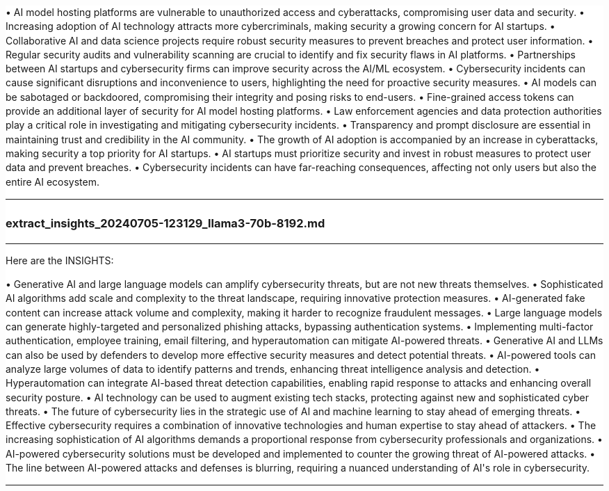 • AI model hosting platforms are vulnerable to unauthorized access and cyberattacks, compromising user data and security.
• Increasing adoption of AI technology attracts more cybercriminals, making security a growing concern for AI startups.
• Collaborative AI and data science projects require robust security measures to prevent breaches and protect user information.
• Regular security audits and vulnerability scanning are crucial to identify and fix security flaws in AI platforms.
• Partnerships between AI startups and cybersecurity firms can improve security across the AI/ML ecosystem.
• Cybersecurity incidents can cause significant disruptions and inconvenience to users, highlighting the need for proactive security measures.
• AI models can be sabotaged or backdoored, compromising their integrity and posing risks to end-users.
• Fine-grained access tokens can provide an additional layer of security for AI model hosting platforms.
• Law enforcement agencies and data protection authorities play a critical role in investigating and mitigating cybersecurity incidents.
• Transparency and prompt disclosure are essential in maintaining trust and credibility in the AI community.
• The growth of AI adoption is accompanied by an increase in cyberattacks, making security a top priority for AI startups.
• AI startups must prioritize security and invest in robust measures to protect user data and prevent breaches.
• Cybersecurity incidents can have far-reaching consequences, affecting not only users but also the entire AI ecosystem.

---

### extract_insights_20240705-123129_llama3-70b-8192.md
---
Here are the INSIGHTS:

• Generative AI and large language models can amplify cybersecurity threats, but are not new threats themselves.
• Sophisticated AI algorithms add scale and complexity to the threat landscape, requiring innovative protection measures.
• AI-generated fake content can increase attack volume and complexity, making it harder to recognize fraudulent messages.
• Large language models can generate highly-targeted and personalized phishing attacks, bypassing authentication systems.
• Implementing multi-factor authentication, employee training, email filtering, and hyperautomation can mitigate AI-powered threats.
• Generative AI and LLMs can also be used by defenders to develop more effective security measures and detect potential threats.
• AI-powered tools can analyze large volumes of data to identify patterns and trends, enhancing threat intelligence analysis and detection.
• Hyperautomation can integrate AI-based threat detection capabilities, enabling rapid response to attacks and enhancing overall security posture.
• AI technology can be used to augment existing tech stacks, protecting against new and sophisticated cyber threats.
• The future of cybersecurity lies in the strategic use of AI and machine learning to stay ahead of emerging threats.
• Effective cybersecurity requires a combination of innovative technologies and human expertise to stay ahead of attackers.
• The increasing sophistication of AI algorithms demands a proportional response from cybersecurity professionals and organizations.
• AI-powered cybersecurity solutions must be developed and implemented to counter the growing threat of AI-powered attacks.
• The line between AI-powered attacks and defenses is blurring, requiring a nuanced understanding of AI's role in cybersecurity.

---